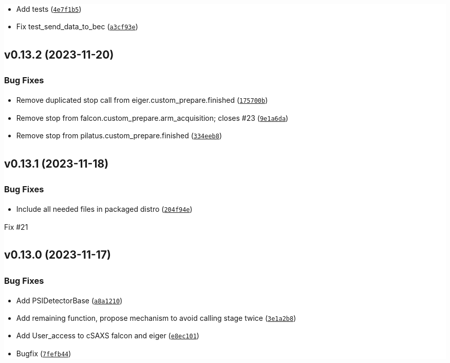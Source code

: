 - Add tests
  ([`4e7f1b5`](https://github.com/bec-project/ophyd_devices/commit/4e7f1b559347d7472d1912d4c7f64c574d0c8fea))

- Fix test_send_data_to_bec
  ([`a3cf93e`](https://github.com/bec-project/ophyd_devices/commit/a3cf93e41b50b99bf28898ee038662a3cebed712))


## v0.13.2 (2023-11-20)

### Bug Fixes

- Remove duplicated stop call from eiger.custom_prepare.finished
  ([`175700b`](https://github.com/bec-project/ophyd_devices/commit/175700b6ad135cb7491eb88431ecde56704fd0b4))

- Remove stop from falcon.custom_prepare.arm_acquisition; closes #23
  ([`9e1a6da`](https://github.com/bec-project/ophyd_devices/commit/9e1a6daa6edbfe2a9e7c9b15f21af5785a119474))

- Remove stop from pilatus.custom_prepare.finished
  ([`334eeb8`](https://github.com/bec-project/ophyd_devices/commit/334eeb83dc3e1c7c37ce41d2ba5f720c3880ef46))


## v0.13.1 (2023-11-18)

### Bug Fixes

- Include all needed files in packaged distro
  ([`204f94e`](https://github.com/bec-project/ophyd_devices/commit/204f94e0e4496f8347772f869bb0722e6ffb9ccf))

Fix #21


## v0.13.0 (2023-11-17)

### Bug Fixes

- Add PSIDetectorBase
  ([`a8a1210`](https://github.com/bec-project/ophyd_devices/commit/a8a12103ea2108c5183a710ead04db4379627d83))

- Add remaining function, propose mechanism to avoid calling stage twice
  ([`3e1a2b8`](https://github.com/bec-project/ophyd_devices/commit/3e1a2b86c31a241ac92ef9808ad2b92fed020ec8))

- Add User_access to cSAXS falcon and eiger
  ([`e8ec101`](https://github.com/bec-project/ophyd_devices/commit/e8ec101f5399ac7be2aeb1b1d69d6866d6d2f69b))

- Bugfix
  ([`7fefb44`](https://github.com/bec-project/ophyd_devices/commit/7fefb44462c4bfa7853b0519b33ef492ace53050))
